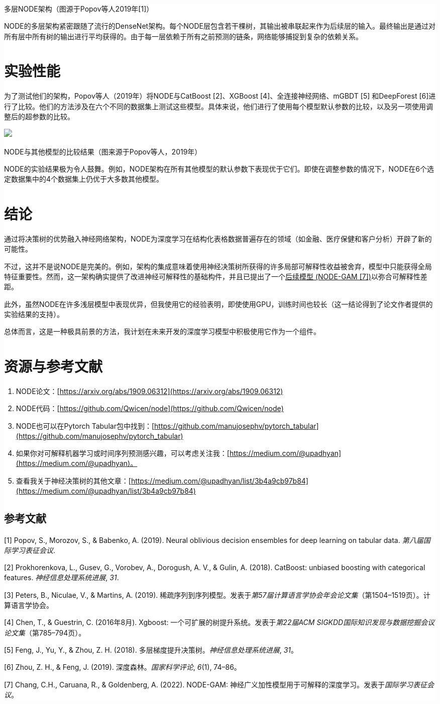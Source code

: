 多层NODE架构（图源于Popov等人2019年[1]）

NODE的多层架构紧密跟随了流行的DenseNet架构。每个NODE层包含若干棵树，其输出被串联起来作为后续层的输入。最终输出是通过对所有层中所有树的输出进行平均获得的。由于每一层依赖于所有之前预测的链条，网络能够捕捉到复杂的依赖关系。

# 实验性能

为了测试他们的架构，Popov等人（2019年）将NODE与CatBoost [2]、XGBoost [4]、全连接神经网络、mGBDT [5] 和DeepForest [6]进行了比较。他们的方法涉及在六个不同的数据集上测试这些模型。具体来说，他们进行了使用每个模型默认参数的比较，以及另一项使用调整后的超参数的比较。

![](../Images/a78387bdd0ef1915eeb400ca95e24d1b.png)

NODE与其他模型的比较结果（图来源于Popov等人，2019年）

NODE的实验结果极为令人鼓舞。例如，NODE架构在所有其他模型的默认参数下表现优于它们。即使在调整参数的情况下，NODE在6个选定数据集中的4个数据集上仍优于大多数其他模型。

# 结论

通过将决策树的优势融入神经网络架构，NODE为深度学习在结构化表格数据普遍存在的领域（如金融、医疗保健和客户分析）开辟了新的可能性。

不过，这并不是说NODE是完美的。例如，架构的集成意味着使用神经决策树所获得的许多局部可解释性收益被舍弃，模型中只能获得全局特征重要性。然而，这一架构确实提供了改进神经可解释性的基础构件，并且已提出了一个[后续模型 (NODE-GAM [7])](https://medium.com/@chkchang21/interpretable-deep-learning-models-for-tabular-data-neural-gams-500c6ecc0122)以弥合可解释性差距。

此外，虽然NODE在许多浅层模型中表现优异，但我使用它的经验表明，即使使用GPU，训练时间也较长（这一结论得到了论文作者提供的实验结果的支持）。

总体而言，这是一种极具前景的方法，我计划在未来开发的深度学习模型中积极使用它作为一个组件。

# 资源与参考文献

1.  NODE论文：[https://arxiv.org/abs/1909.06312](https://arxiv.org/abs/1909.06312)

1.  NODE代码：[https://github.com/Qwicen/node](https://github.com/Qwicen/node)

1.  NODE也可以在Pytorch Tabular包中找到：[https://github.com/manujosephv/pytorch_tabular](https://github.com/manujosephv/pytorch_tabular)

1.  如果你对可解释机器学习或时间序列预测感兴趣，可以考虑关注我：[https://medium.com/@upadhyan](https://medium.com/@upadhyan)。

1.  查看我关于神经决策树的其他文章：[https://medium.com/@upadhyan/list/3b4a9cb97b84](https://medium.com/@upadhyan/list/3b4a9cb97b84)

## 参考文献

[1] Popov, S., Morozov, S., & Babenko, A. (2019). Neural oblivious decision ensembles for deep learning on tabular data. *第八届国际学习表征会议*.

[2] Prokhorenkova, L., Gusev, G., Vorobev, A., Dorogush, A. V., & Gulin, A. (2018). CatBoost: unbiased boosting with categorical features. *神经信息处理系统进展*, *31*.

[3] Peters, B., Niculae, V., & Martins, A. (2019). 稀疏序列到序列模型。发表于*第57届计算语言学协会年会论文集*（第1504–1519页）。计算语言学协会。

[4] Chen, T., & Guestrin, C. (2016年8月). Xgboost: 一个可扩展的树提升系统。发表于*第22届ACM SIGKDD国际知识发现与数据挖掘会议论文集*（第785–794页）。

[5] Feng, J., Yu, Y., & Zhou, Z. H. (2018). 多层梯度提升决策树。*神经信息处理系统进展*, *31*。

[6] Zhou, Z. H., & Feng, J. (2019). 深度森林。*国家科学评论*, *6*(1), 74–86。

[7] Chang, C.H., Caruana, R., & Goldenberg, A. (2022). NODE-GAM: 神经广义加性模型用于可解释的深度学习。发表于*国际学习表征会议*。
